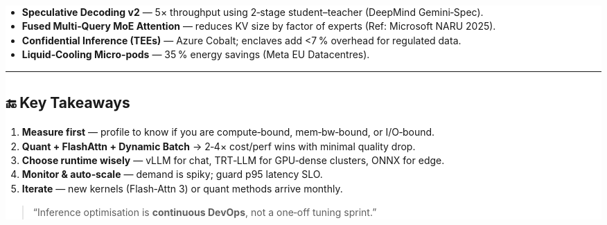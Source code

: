 * **Speculative Decoding v2** — 5× throughput using 2‑stage student–teacher (DeepMind Gemini‑Spec).
* **Fused Multi‑Query MoE Attention** — reduces KV size by factor of experts (Ref: Microsoft NARU 2025).
* **Confidential Inference (TEEs)** — Azure Cobalt; enclaves add <7 % overhead for regulated data.
* **Liquid‑Cooling Micro‑pods** — 35 % energy savings (Meta EU Datacentres).

---

## 🔚  Key Takeaways

1. **Measure first** — profile to know if you are compute‑bound, mem‑bw‑bound, or I/O‑bound.
2. **Quant + FlashAttn + Dynamic Batch** → 2‑4× cost/perf wins with minimal quality drop.
3. **Choose runtime wisely** — vLLM for chat, TRT‑LLM for GPU‑dense clusters, ONNX for edge.
4. **Monitor & auto‑scale** — demand is spiky; guard p95 latency SLO.
5. **Iterate** — new kernels (Flash‑Attn 3) or quant methods arrive monthly.

> “Inference optimisation is **continuous DevOps**, not a one‑off tuning sprint.”
